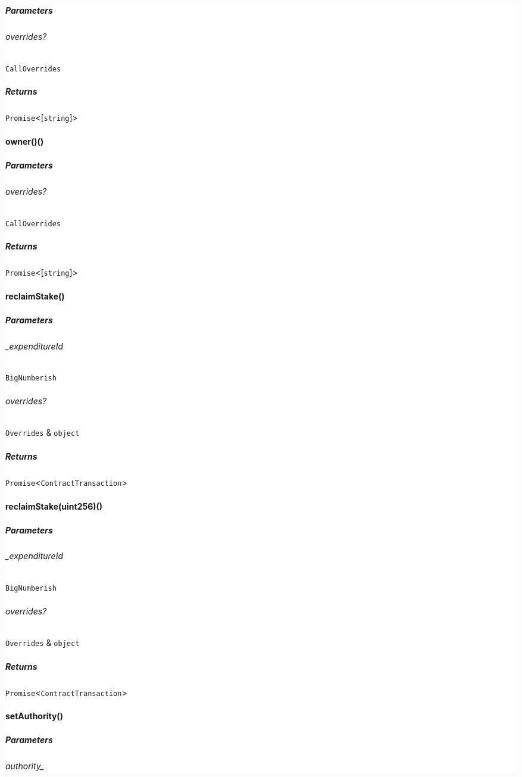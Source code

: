 ##### Parameters

###### overrides?

`CallOverrides`

##### Returns

`Promise`\<\[`string`\]\>

#### owner()()

##### Parameters

###### overrides?

`CallOverrides`

##### Returns

`Promise`\<\[`string`\]\>

#### reclaimStake()

##### Parameters

###### \_expenditureId

`BigNumberish`

###### overrides?

`Overrides` & `object`

##### Returns

`Promise`\<`ContractTransaction`\>

#### reclaimStake(uint256)()

##### Parameters

###### \_expenditureId

`BigNumberish`

###### overrides?

`Overrides` & `object`

##### Returns

`Promise`\<`ContractTransaction`\>

#### setAuthority()

##### Parameters

###### authority\_

